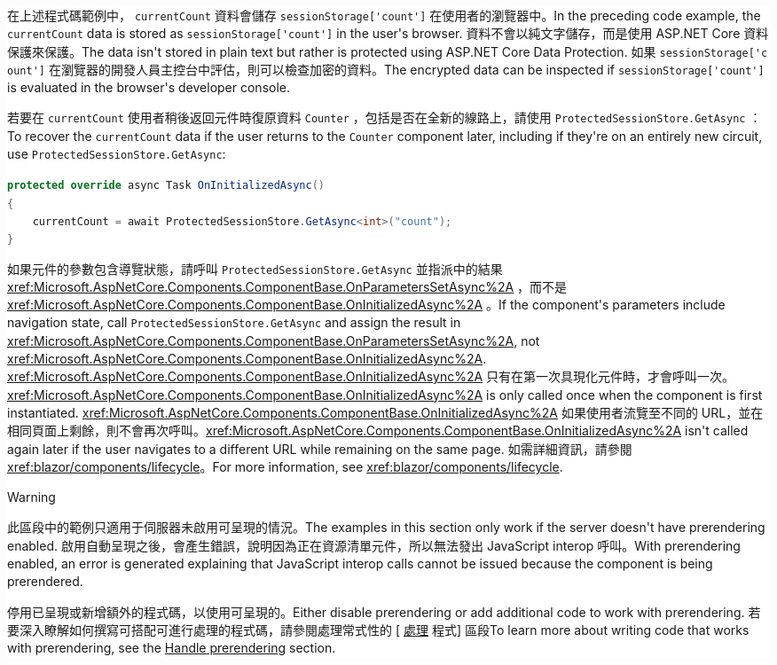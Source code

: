 <span data-ttu-id="be7f5-345">在上述程式碼範例中， `currentCount` 資料會儲存 `sessionStorage['count']` 在使用者的瀏覽器中。</span><span class="sxs-lookup"><span data-stu-id="be7f5-345">In the preceding code example, the `currentCount` data is stored as `sessionStorage['count']` in the user's browser.</span></span> <span data-ttu-id="be7f5-346">資料不會以純文字儲存，而是使用 ASP.NET Core 資料保護來保護。</span><span class="sxs-lookup"><span data-stu-id="be7f5-346">The data isn't stored in plain text but rather is protected using ASP.NET Core Data Protection.</span></span> <span data-ttu-id="be7f5-347">如果 `sessionStorage['count']` 在瀏覽器的開發人員主控台中評估，則可以檢查加密的資料。</span><span class="sxs-lookup"><span data-stu-id="be7f5-347">The encrypted data can be inspected if `sessionStorage['count']` is evaluated in the browser's developer console.</span></span>

<span data-ttu-id="be7f5-348">若要在 `currentCount` 使用者稍後返回元件時復原資料 `Counter` ，包括是否在全新的線路上，請使用 `ProtectedSessionStore.GetAsync` ：</span><span class="sxs-lookup"><span data-stu-id="be7f5-348">To recover the `currentCount` data if the user returns to the `Counter` component later, including if they're on an entirely new circuit, use `ProtectedSessionStore.GetAsync`:</span></span>

```csharp
protected override async Task OnInitializedAsync()
{
    currentCount = await ProtectedSessionStore.GetAsync<int>("count");
}
```

<span data-ttu-id="be7f5-349">如果元件的參數包含導覽狀態，請呼叫 `ProtectedSessionStore.GetAsync` 並指派中的結果 <xref:Microsoft.AspNetCore.Components.ComponentBase.OnParametersSetAsync%2A> ，而不是 <xref:Microsoft.AspNetCore.Components.ComponentBase.OnInitializedAsync%2A> 。</span><span class="sxs-lookup"><span data-stu-id="be7f5-349">If the component's parameters include navigation state, call `ProtectedSessionStore.GetAsync` and assign the result in <xref:Microsoft.AspNetCore.Components.ComponentBase.OnParametersSetAsync%2A>, not <xref:Microsoft.AspNetCore.Components.ComponentBase.OnInitializedAsync%2A>.</span></span> <span data-ttu-id="be7f5-350"><xref:Microsoft.AspNetCore.Components.ComponentBase.OnInitializedAsync%2A> 只有在第一次具現化元件時，才會呼叫一次。</span><span class="sxs-lookup"><span data-stu-id="be7f5-350"><xref:Microsoft.AspNetCore.Components.ComponentBase.OnInitializedAsync%2A> is only called once when the component is first instantiated.</span></span> <span data-ttu-id="be7f5-351"><xref:Microsoft.AspNetCore.Components.ComponentBase.OnInitializedAsync%2A> 如果使用者流覽至不同的 URL，並在相同頁面上剩餘，則不會再次呼叫。</span><span class="sxs-lookup"><span data-stu-id="be7f5-351"><xref:Microsoft.AspNetCore.Components.ComponentBase.OnInitializedAsync%2A> isn't called again later if the user navigates to a different URL while remaining on the same page.</span></span> <span data-ttu-id="be7f5-352">如需詳細資訊，請參閱<xref:blazor/components/lifecycle>。</span><span class="sxs-lookup"><span data-stu-id="be7f5-352">For more information, see <xref:blazor/components/lifecycle>.</span></span>

> [!WARNING]
> <span data-ttu-id="be7f5-353">此區段中的範例只適用于伺服器未啟用可呈現的情況。</span><span class="sxs-lookup"><span data-stu-id="be7f5-353">The examples in this section only work if the server doesn't have prerendering enabled.</span></span> <span data-ttu-id="be7f5-354">啟用自動呈現之後，會產生錯誤，說明因為正在資源清單元件，所以無法發出 JavaScript interop 呼叫。</span><span class="sxs-lookup"><span data-stu-id="be7f5-354">With prerendering enabled, an error is generated explaining that JavaScript interop calls cannot be issued because the component is being prerendered.</span></span>
>
> <span data-ttu-id="be7f5-355">停用已呈現或新增額外的程式碼，以使用可呈現的。</span><span class="sxs-lookup"><span data-stu-id="be7f5-355">Either disable prerendering or add additional code to work with prerendering.</span></span> <span data-ttu-id="be7f5-356">若要深入瞭解如何撰寫可搭配可進行處理的程式碼，請參閱處理常式性的 [ [處理](#handle-prerendering) 程式] 區段</span><span class="sxs-lookup"><span data-stu-id="be7f5-356">To learn more about writing code that works with prerendering, see the [Handle prerendering](#handle-prerendering) section.</span></span>
